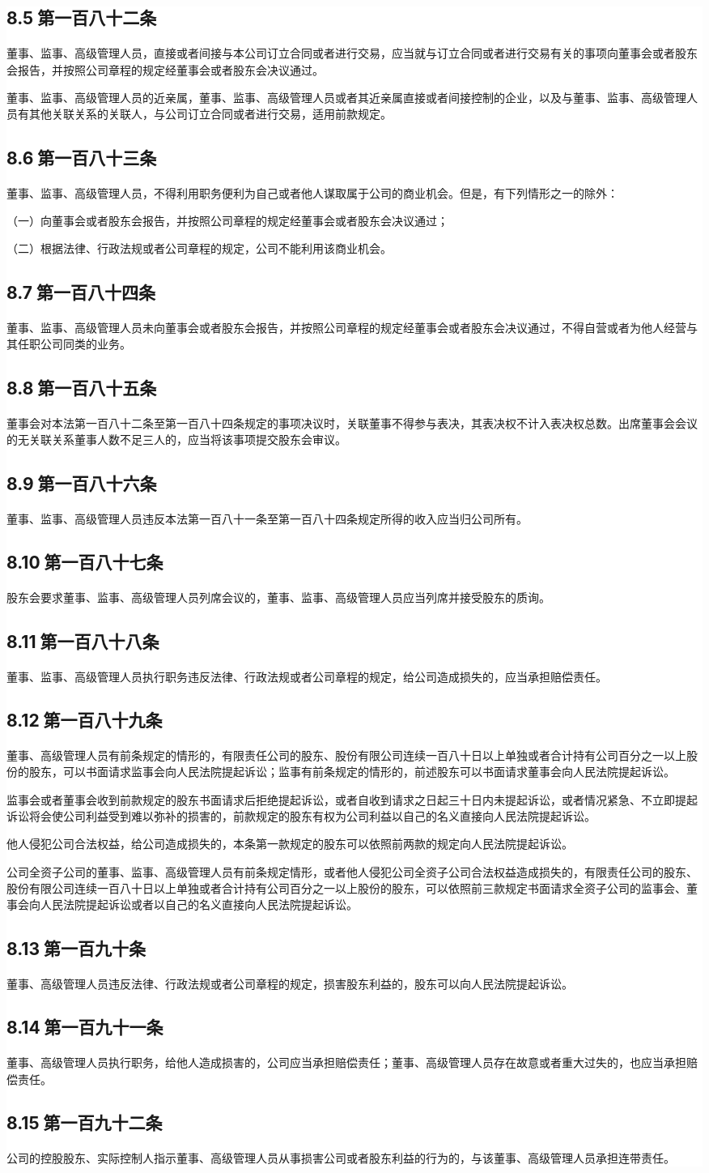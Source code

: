 ## 8.5 第一百八十二条
董事、监事、高级管理人员，直接或者间接与本公司订立合同或者进行交易，应当就与订立合同或者进行交易有关的事项向董事会或者股东会报告，并按照公司章程的规定经董事会或者股东会决议通过。

董事、监事、高级管理人员的近亲属，董事、监事、高级管理人员或者其近亲属直接或者间接控制的企业，以及与董事、监事、高级管理人员有其他关联关系的关联人，与公司订立合同或者进行交易，适用前款规定。

## 8.6 第一百八十三条
董事、监事、高级管理人员，不得利用职务便利为自己或者他人谋取属于公司的商业机会。但是，有下列情形之一的除外：

（一）向董事会或者股东会报告，并按照公司章程的规定经董事会或者股东会决议通过；

（二）根据法律、行政法规或者公司章程的规定，公司不能利用该商业机会。

## 8.7 第一百八十四条
董事、监事、高级管理人员未向董事会或者股东会报告，并按照公司章程的规定经董事会或者股东会决议通过，不得自营或者为他人经营与其任职公司同类的业务。

## 8.8 第一百八十五条
董事会对本法第一百八十二条至第一百八十四条规定的事项决议时，关联董事不得参与表决，其表决权不计入表决权总数。出席董事会会议的无关联关系董事人数不足三人的，应当将该事项提交股东会审议。

## 8.9 第一百八十六条
董事、监事、高级管理人员违反本法第一百八十一条至第一百八十四条规定所得的收入应当归公司所有。

## 8.10 第一百八十七条
股东会要求董事、监事、高级管理人员列席会议的，董事、监事、高级管理人员应当列席并接受股东的质询。

## 8.11 第一百八十八条
董事、监事、高级管理人员执行职务违反法律、行政法规或者公司章程的规定，给公司造成损失的，应当承担赔偿责任。

## 8.12 第一百八十九条
董事、高级管理人员有前条规定的情形的，有限责任公司的股东、股份有限公司连续一百八十日以上单独或者合计持有公司百分之一以上股份的股东，可以书面请求监事会向人民法院提起诉讼；监事有前条规定的情形的，前述股东可以书面请求董事会向人民法院提起诉讼。

监事会或者董事会收到前款规定的股东书面请求后拒绝提起诉讼，或者自收到请求之日起三十日内未提起诉讼，或者情况紧急、不立即提起诉讼将会使公司利益受到难以弥补的损害的，前款规定的股东有权为公司利益以自己的名义直接向人民法院提起诉讼。

他人侵犯公司合法权益，给公司造成损失的，本条第一款规定的股东可以依照前两款的规定向人民法院提起诉讼。

公司全资子公司的董事、监事、高级管理人员有前条规定情形，或者他人侵犯公司全资子公司合法权益造成损失的，有限责任公司的股东、股份有限公司连续一百八十日以上单独或者合计持有公司百分之一以上股份的股东，可以依照前三款规定书面请求全资子公司的监事会、董事会向人民法院提起诉讼或者以自己的名义直接向人民法院提起诉讼。

## 8.13 第一百九十条
董事、高级管理人员违反法律、行政法规或者公司章程的规定，损害股东利益的，股东可以向人民法院提起诉讼。

## 8.14 第一百九十一条
董事、高级管理人员执行职务，给他人造成损害的，公司应当承担赔偿责任；董事、高级管理人员存在故意或者重大过失的，也应当承担赔偿责任。

## 8.15 第一百九十二条
公司的控股股东、实际控制人指示董事、高级管理人员从事损害公司或者股东利益的行为的，与该董事、高级管理人员承担连带责任。
